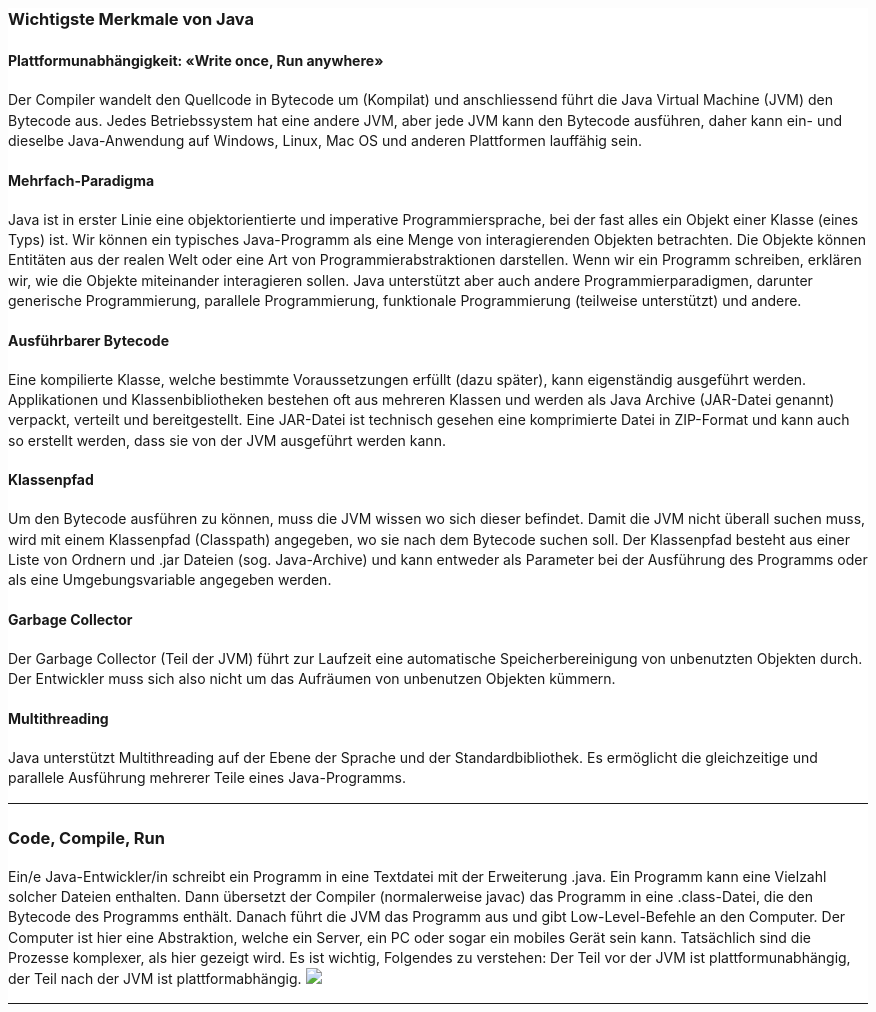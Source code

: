 
### Wichtigste Merkmale von Java

#### Plattformunabhängigkeit: «Write once, Run anywhere»
Der Compiler wandelt den Quellcode in Bytecode um (Kompilat) und anschliessend führt die Java Virtual Machine (JVM) den Bytecode aus.
Jedes Betriebssystem hat eine andere JVM, aber jede JVM kann den Bytecode ausführen, daher kann ein- und dieselbe Java-Anwendung auf Windows, Linux, Mac OS und anderen Plattformen lauffähig sein.

#### Mehrfach-Paradigma
Java ist in erster Linie eine objektorientierte und imperative Programmiersprache, bei der fast alles ein Objekt einer Klasse (eines Typs) ist.
Wir können ein typisches Java-Programm als eine Menge von interagierenden Objekten betrachten. Die Objekte können Entitäten aus der realen Welt oder eine Art von Programmierabstraktionen darstellen.
Wenn wir ein Programm schreiben, erklären wir, wie die Objekte miteinander interagieren sollen.
Java unterstützt aber auch andere Programmierparadigmen, darunter generische Programmierung, parallele Programmierung, funktionale Programmierung (teilweise unterstützt) und andere.

#### Ausführbarer Bytecode
Eine kompilierte Klasse, welche bestimmte Voraussetzungen erfüllt (dazu später), kann eigenständig ausgeführt werden.
Applikationen und Klassenbibliotheken bestehen oft aus mehreren Klassen und werden als Java Archive (JAR-Datei genannt) verpackt, verteilt und bereitgestellt.
Eine JAR-Datei ist technisch gesehen eine komprimierte Datei in ZIP-Format und kann auch so erstellt werden, dass sie von der JVM ausgeführt werden kann.

#### Klassenpfad
Um den Bytecode ausführen zu können, muss die JVM wissen wo sich dieser befindet.
Damit die JVM nicht überall suchen muss, wird mit einem Klassenpfad (Classpath) angegeben, wo sie nach dem Bytecode suchen soll.
Der Klassenpfad besteht aus einer Liste von Ordnern und .jar Dateien (sog. Java-Archive) und kann entweder als Parameter bei der Ausführung des Programms oder als eine Umgebungsvariable angegeben werden.

#### Garbage Collector
Der Garbage Collector (Teil der JVM) führt zur Laufzeit eine automatische Speicherbereinigung von unbenutzten Objekten durch. Der Entwickler muss sich also nicht um das Aufräumen von unbenutzen Objekten kümmern.

#### Multithreading
Java unterstützt Multithreading auf der Ebene der Sprache und der Standardbibliothek. Es ermöglicht die gleichzeitige und parallele Ausführung mehrerer Teile eines Java-Programms.

---

### Code, Compile, Run
Ein/e Java-Entwickler/in schreibt ein Programm in eine Textdatei mit der Erweiterung .java. Ein Programm kann eine Vielzahl solcher Dateien enthalten. Dann übersetzt der Compiler (normalerweise javac) das Programm in eine .class-Datei, die den Bytecode des Programms enthält. Danach führt die JVM das Programm aus und gibt Low-Level-Befehle an den Computer. Der Computer ist hier eine Abstraktion, welche ein Server, ein PC oder sogar ein mobiles Gerät sein kann.
Tatsächlich sind die Prozesse komplexer, als hier gezeigt wird. Es ist wichtig, Folgendes zu verstehen: Der Teil vor der JVM ist plattformunabhängig, der Teil nach der JVM ist plattformabhängig.
![](../java-grundlagen/code-compile-run.png)

---